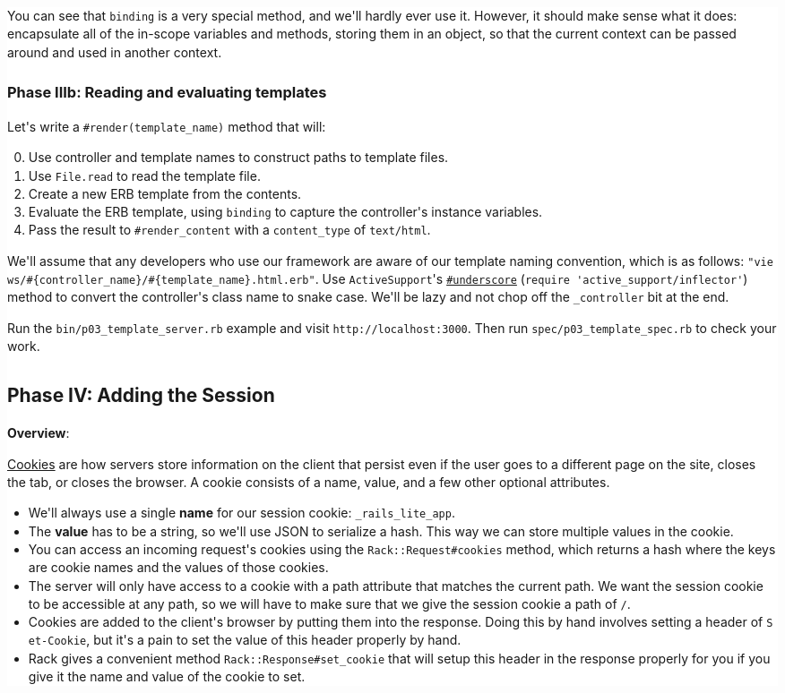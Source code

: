 You can see that `binding` is a very special method, and we'll hardly
ever use it. However, it should make sense what it does: encapsulate all
of the in-scope variables and methods, storing them in an object, so
that the current context can be passed around and used in another context.

### Phase IIIb: Reading and evaluating templates

Let's write a `#render(template_name)` method that will:

0. Use controller and template names to construct paths to
   template files.
0. Use `File.read` to read the template file.
0. Create a new ERB template from the contents.
0. Evaluate the ERB template, using `binding` to capture the
   controller's instance variables.
0. Pass the result to `#render_content` with a `content_type` of
   `text/html`.

We'll assume that any developers who use our framework are aware of our
template naming convention, which is as follows:
`"views/#{controller_name}/#{template_name}.html.erb"`. Use
`ActiveSupport`'s [`#underscore`][underscore] (`require 'active_support/inflector'`)
method to convert the controller's class name to snake case. We'll be
lazy and not chop off the `_controller` bit at the end.

Run the `bin/p03_template_server.rb` example and visit `http://localhost:3000`. Then
run `spec/p03_template_spec.rb` to check your work.

[underscore]: http://api.rubyonrails.org/v4.2/classes/ActiveSupport/Inflector.html#method-i-underscore

## Phase IV: Adding the Session

**Overview**:

[Cookies][cookies] are how servers store information on the client that persist
even if the user goes to a different page on the site, closes the tab, or closes
the browser. A cookie consists of a name, value, and a few other optional
attributes.

* We'll always use a single **name** for our session cookie: `_rails_lite_app`.
* The **value** has to be a string, so we'll use JSON to serialize a hash. This way we can store multiple values in the cookie.
* You can access an incoming request's cookies using the `Rack::Request#cookies`
  method, which returns a hash where the keys are cookie names and the values
  of those cookies.
* The server will only have access to a cookie with a path attribute that
  matches the current path. We want the session cookie to be accessible at any
  path, so we will have to make sure that we give the session cookie a path of
  `/`.
* Cookies are added to the client's browser by putting them into the response.
  Doing this by hand involves setting a header of `Set-Cookie`, but it's a pain
  to set the value of this header properly by hand.
* Rack gives a convenient method `Rack::Response#set_cookie` that will setup
  this header in the response properly for you if you give it the name and
  value of the cookie to set.


[rack-request]: http://www.rubydoc.info/gems/rack/Rack/Request
[rack-response]: http://www.rubydoc.info/gems/rack/Rack/Response
[erb-docs]: http://ruby-doc.org/stdlib-2.1.2/libdoc/erb/rdoc/ERB.html
[cookies]: http://en.wikipedia.org/wiki/HTTP_cookie
[match-operator]: http://ruby-doc.org/core-2.1.2/Regexp.html#method-i-3D-7E
[named-capture-so]: http://stackoverflow.com/questions/18825669/how-to-do-named-capture-in-ruby
[rails-lite-ii]: ./rails-lite-ii.md